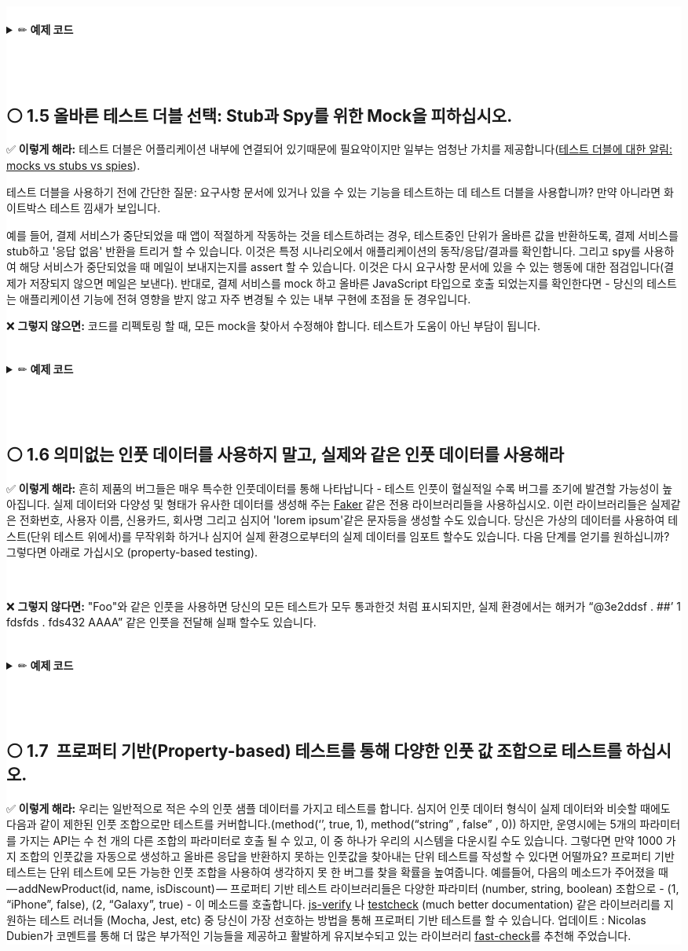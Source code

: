 <br/>

<details><summary>✏ <b>예제 코드</b></summary></details>

<br/><br/>

## ⚪ ️ 1.5 올바른 테스트 더블 선택: Stub과 Spy를 위한 Mock을 피하십시오.

:white_check_mark: **이렇게 해라:**  테스트 더블은 어플리케이션 내부에 연결되어 있기때문에 필요악이지만 일부는 엄청난 가치를 제공합니다(<a href="https://martinfowler.com/articles/mocksArentStubs.html" data-href="https://martinfowler.com/articles/mocksArentStubs.html" class="markup--anchor markup--p-anchor" rel="noopener nofollow" target="_blank">[테스트 더블에 대한 알림: mocks vs stubs vs spies](https://martinfowler.com/articles/mocksArentStubs.html)</a>).

테스트 더블을 사용하기 전에 간단한 질문: 요구사항 문서에 있거나 있을 수 있는 기능을 테스트하는 데 테스트 더블을 사용합니까? 만약 아니라면 화이트박스 테스트 낌새가 보입니다.

예를 들어, 결제 서비스가 중단되었을 때 앱이 적절하게 작동하는 것을 테스트하려는 경우, 테스트중인 단위가 올바른 값을 반환하도록, 결제 서비스를 stub하고 '응답 없음' 반환을 트리거 할 수 있습니다.
이것은 특정 시나리오에서 애플리케이션의 동작/응답/결과를 확인합니다. 그리고 spy를 사용하여 해당 서비스가 중단되었을 때 메일이 보내지는지를 assert 할 수 있습니다. 이것은 다시 요구사항 문서에 있을 수 있는 행동에 대한 점검입니다(결제가 저장되지 않으면 메일은 보낸다). 반대로, 결제 서비스를 mock 하고 올바른 JavaScript 타입으로 호출 되었는지를 확인한다면 - 당신의 테스트는 애플리케이션 기능에 전혀 영향을 받지 않고 자주 변경될 수 있는 내부 구현에 초점을 둔 경우입니다.
<br/>

❌ **그렇지 않으면:** 코드를 리펙토링 할 때, 모든 mock을 찾아서 수정해야 합니다. 테스트가 도움이 아닌 부담이 됩니다.

<br/>

<details><summary>✏ <b>예제 코드</b></summary></details>

<br/><br/>

## ⚪ ️ 1.6 의미없는 인풋 데이터를 사용하지 말고, 실제와 같은 인풋 데이터를 사용해라

:white_check_mark: **이렇게 해라:**  흔히 제품의 버그들은 매우 특수한 인풋데이터를 통해 나타납니다 - 테스트 인풋이 혈실적일 수록 버그를 조기에 발견할 가능성이 높아집니다. 실제 데이터와 다양성 및 형태가 유사한 데이터를 생성해 주는 [Faker](https://www.npmjs.com/package/faker) 같은 전용 라이브러리들을 사용하십시오. 이런 라이브러리들은 실제같은 전화번호, 사용자 이름, 신용카드, 회사명 그리고 심지어 'lorem ipsum'같은 문자등을 생성할 수도 있습니다. 당신은 가상의 데이터를 사용하여 테스트(단위 테스트 위에서)를 무작위화 하거나 심지어 실제 환경으로부터의 실제 데이터를 임포트 할수도 있습니다. 다음 단계를 얻기를 원하십니까? 그렇다면 아래로 가십시오 (property-based testing).

<br/>

❌ **그렇지 않다면:** "Foo"와 같은 인풋을 사용하면 당신의 모든 테스트가 모두 통과한것 처럼 표시되지만, 실제 환경에서는 해커가 “@3e2ddsf . ##’ 1 fdsfds . fds432 AAAA” 같은 인풋을 전달해 실패 할수도 있습니다.

<br/>

<details><summary>✏ <b>예제 코드</b></summary></details>

<br/><br/>

## ⚪ ️ 1.7  프로퍼티 기반(Property-based) 테스트를 통해 다양한 인풋 값 조합으로 테스트를 하십시오.

:white_check_mark: **이렇게 해라:** 우리는 일반적으로 적은 수의 인풋 샘플 데이터를 가지고 테스트를 합니다. 심지어 인풋 데이터 형식이 실제 데이터와 비슷할 때에도 다음과 같이 제한된 인풋 조합으로만 테스트를 커버합니다.(method(‘’, true, 1), method(“string” , false” , 0)) 하지만, 운영시에는 5개의 파라미터를 가지는 API는 수 천 개의 다른 조합의 파라미터로 호출 될 수 있고, 이 중 하나가 우리의 시스템을 다운시킬 수도 있습니다. 그렇다면 만약 1000 가지 조합의 인풋값을 자동으로 생성하고 올바른 응답을 반환하지 못하는 인풋값을 찾아내는 단위 테스트를 작성할 수 있다면 어떨까요?
프로퍼티 기반 테스트는 단위 테스트에 모든 가능한 인풋 조합을 사용하여 생각하지 못 한 버그를 찾을 확률을 높여줍니다. 예를들어, 다음의 메소드가 주어졌을 때 — addNewProduct(id, name, isDiscount) — 프로퍼티 기반 테스트 라이브러리들은  다양한 파라미터 (number, string, boolean) 조합으로  - (1, “iPhone”, false), (2, “Galaxy”, true) - 이 메소드를 호출합니다. [js-verify](https://github.com/jsverify/jsverify) 나 [testcheck](https://github.com/leebyron/testcheck-js) (much better documentation) 같은 라이브러리를 지원하는 테스트 러너들 (Mocha, Jest, etc) 중 당신이 가장 선호하는 방법을 통해 프로퍼티 기반 테스트를 할 수 있습니다. 
업데이트 : Nicolas Dubien가 코멘트를 통해 더 많은 부가적인 기능들을 제공하고 활발하게 유지보수되고 있는 라이브러리 [fast-check](https://github.com/dubzzz/fast-check#readme)를 추천해 주었습니다. 
